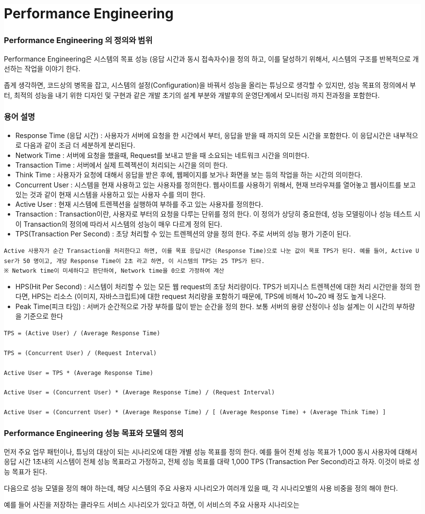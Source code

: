 # Performance Engineering

### Performance Engineering 의 정의와 범위

Performance Engineering은 시스템의 목표 성능 (응답 시간과 동시 접속자수)을 정의 하고, 이를 달성하기 위해서, 시스템의 구조를 반복적으로 개선하는 작업을 이야기 한다.

좁게 생각하면, 코드상의 병목을 잡고, 시스템의 설정(Configuration)을 바꿔서 성능을 올리는 튜닝으로 생각할 수 있지만, 성능 목표의 정의에서 부터, 최적의 성능을 내기 위한 디자인 및 구현과 같은 개발 초기의 설계 부분와 개발후의 운영단계에서 모니터링 까지 전과정을 포함한다.

### 용어 설명
- Response Time (응답 시간) : 사용자가 서버에 요청을 한 시간에서 부터, 응답을 받을 때 까지의 모든 시간을 포함한다. 이 응답시간은 내부적으로 다음과 같이 조금 더 세분하게 분리된다.
- Network Time : 서버에 요청을 했을때, Request를 보내고 받을 때 소요되는 네트워크 시간을 의미한다.
- Transaction Time : 서버에서 실제 트렉젝션이 처리되는 시간을 의미 한다.
- Think Time : 사용자가 요청에 대해서 응답을 받은 후에, 웹페이지를 보거나 화면을 보는 등의 작업을 하는 시간의 의미한다.
- Concurrent User : 시스템을 현재 사용하고 있는 사용자를 정의한다. 웹사이트를 사용하기 위해서, 현재 브라우져를 열어놓고 웹사이트를 보고 있는 것과 같이 현재 시스템을 사용하고 있는 사용자 수를 의미 한다.
- Active User : 현재 시스템에 트렌젝션을 실행하여 부하를 주고 있는 사용자를 정의한다.
- Transaction : Transaction이란, 사용자로 부터의 요청을 다루는 단위를 정의 한다. 이 정의가 상당히 중요한데, 성능 모델링이나 성능 테스트 시 이 Transaction의 정의에 따라서 시스템의 성능이 매우 다르게 정의 된다.
- TPS(Transaction Per Second) : 초당 처리할 수 있는 트렌젝션의 양을 정의 한다. 주로 서버의 성능 평가 기준이 된다.
```
Active 사용자가 순간 Transaction을 처리한다고 하면, 이를 목표 응답시간 (Response Time)으로 나눈 값이 목표 TPS가 된다. 예를 들어, Active User가 50 명이고, 개당 Response Time이 2초 라고 하면, 이 시스템의 TPS는 25 TPS가 된다.
※ Network time이 미세하다고 판단하여, Network time을 0으로 가정하여 계산
```
- HPS(Hit Per Second) : 시스템이 처리할 수 있는 모든 웹 request의 초당 처리량이다. TPS가 비지니스 트렌젝션에 대한 처리 시간만을 정의 한다면, HPS는 리소스 (이미지, 자바스크립트)에 대한 request 처리량을 포함하기 때문에, TPS에 비해서 10~20 배 정도 높게 나온다.
- Peak Time(피크 타임) : 서버가 순간적으로 가장 부하를 많이 받는 순간을 정의 한다. 보통 서버의 용량 산정이나 성능 설계는 이 시간의 부하량을 기준으로 한다

```
TPS = (Active User) / (Average Response Time)

TPS = (Concurrent User) / (Request Interval)

Active User = TPS * (Average Response Time)

Active User = (Concurrent User) * (Average Response Time) / (Request Interval)

Active User = (Concurrent User) * (Average Response Time) / [ (Average Response Time) + (Average Think Time) ]
```


### Performance Engineering 성능 목표와 모델의 정의
먼저 주요 업무 패턴이나, 튜닝의 대상이 되는 시나리오에 대한 개별 성능 목표를 정의 한다. 예를 들어 전체 성능 목표가 1,000 동시 사용자에 대해서 응답 시간 1초내의 시스템이 전체 성능 목표라고 가정하고, 전체 성능 목표를 대략 1,000 TPS (Transaction Per Second)라고 하자. 이것이 바로 성능 목표가 된다.

다음으로 성능 모델을 정의 해야 하는데, 해당 시스템의 주요 사용자 시나리오가 여러개 있을 때, 각 시나리오별의 사용 비중을 정의 해야 한다.

예를 들어 사진을 저장하는 클라우드 서비스 시나리오가 있다고 하면, 이 서비스의 주요 사용자 시나리오는
